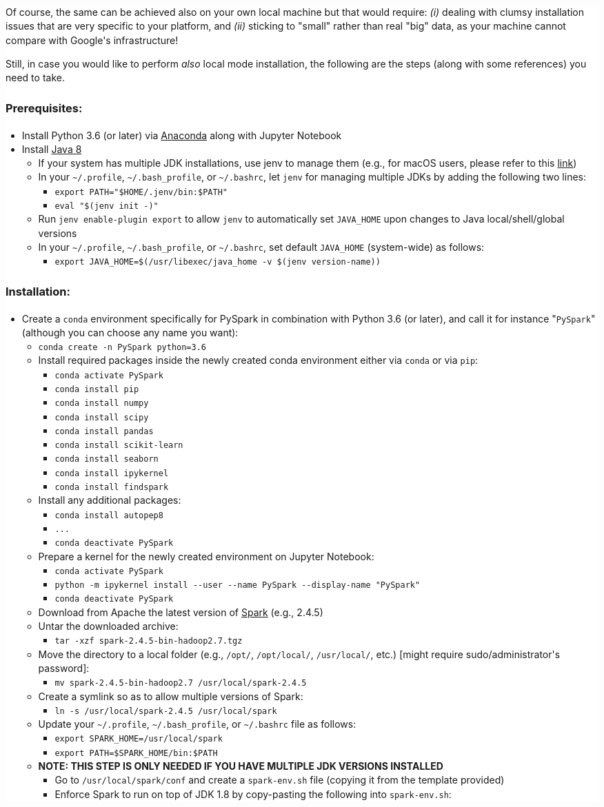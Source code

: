 Of course, the same can be achieved also on your own local machine but that would require: _(i)_ dealing with clumsy installation issues that are very specific to your platform, and _(ii)_ sticking to "small" rather than real "big" data, as your machine cannot compare with Google's infrastructure!

Still, in case you would like to perform _also_ local mode installation, the following are the steps (along with some references) you need to take.

### Prerequisites:
- Install Python 3.6 (or later) via [Anaconda](https://www.anaconda.com/distribution/#download-section) along with Jupyter Notebook
- Install [Java 8](https://www.oracle.com/java/technologies/javase-downloads.html)
    - If your system has multiple JDK installations, use jenv to manage them (e.g., for macOS users, please refer to this [link](https://medium.com/@brunofrascino/working-with-multiple-java-versions-in-macos-9a9c4f15615a))
    - In your ```~/.profile```, ```~/.bash_profile```, or ```~/.bashrc```, let ```jenv``` for managing multiple JDKs by adding the following two lines: 
        - ```export PATH="$HOME/.jenv/bin:$PATH"```
        - ```eval "$(jenv init -)"```
    - Run ```jenv enable-plugin export``` to allow ```jenv``` to automatically set ```JAVA_HOME``` upon changes to Java local/shell/global versions
    - In your ```~/.profile```, ```~/.bash_profile```, or ```~/.bashrc```, set default ```JAVA_HOME``` (system-wide) as follows:
        - ```export JAVA_HOME=$(/usr/libexec/java_home -v $(jenv version-name))```

### Installation:
- Create a ```conda``` environment specifically for PySpark in combination with Python 3.6 (or later), and call it for instance "<code>PySpark</code>" (although you can choose any name you want):
    - ```conda create -n PySpark python=3.6```
    - Install required packages inside the newly created conda environment either via ```conda``` or via ```pip```:
        - ```conda activate PySpark```
        - ```conda install pip```
        - ```conda install numpy```
        - ```conda install scipy```
        - ```conda install pandas```
        - ```conda install scikit-learn```
        - ```conda install seaborn```
        - ```conda install ipykernel```
        - ```conda install findspark```
    - Install any additional packages:
        - ```conda install autopep8```
        - ```...```
        - ```conda deactivate PySpark```
    - Prepare a kernel for the newly created environment on Jupyter Notebook:
        - ```conda activate PySpark```
        - ```python -m ipykernel install --user --name PySpark --display-name "PySpark"```
        - ```conda deactivate PySpark```
    - Download from Apache the latest version of [Spark](https://spark.apache.org/downloads.html) (e.g., 2.4.5)
    - Untar the downloaded archive:
        - ```tar -xzf spark-2.4.5-bin-hadoop2.7.tgz```
    - Move the directory to a local folder (e.g., ```/opt/```, ```/opt/local/```, ```/usr/local/```, etc.) [might require sudo/administrator's password]:
        - ```mv spark-2.4.5-bin-hadoop2.7 /usr/local/spark-2.4.5```
    - Create a symlink so as to allow multiple versions of Spark:
        - ```ln -s /usr/local/spark-2.4.5 /usr/local/spark```
    - Update your ```~/.profile```, ```~/.bash_profile```, or ```~/.bashrc``` file as follows:
        - ```export SPARK_HOME=/usr/local/spark```
        - ```export PATH=$SPARK_HOME/bin:$PATH```
    - **NOTE: THIS STEP IS ONLY NEEDED IF YOU HAVE MULTIPLE JDK VERSIONS INSTALLED**
        - Go to ```/usr/local/spark/conf``` and create a ```spark-env.sh``` file (copying it from the template provided)
        - Enforce Spark to run on top of JDK 1.8 by copy-pasting the following into ```spark-env.sh```: